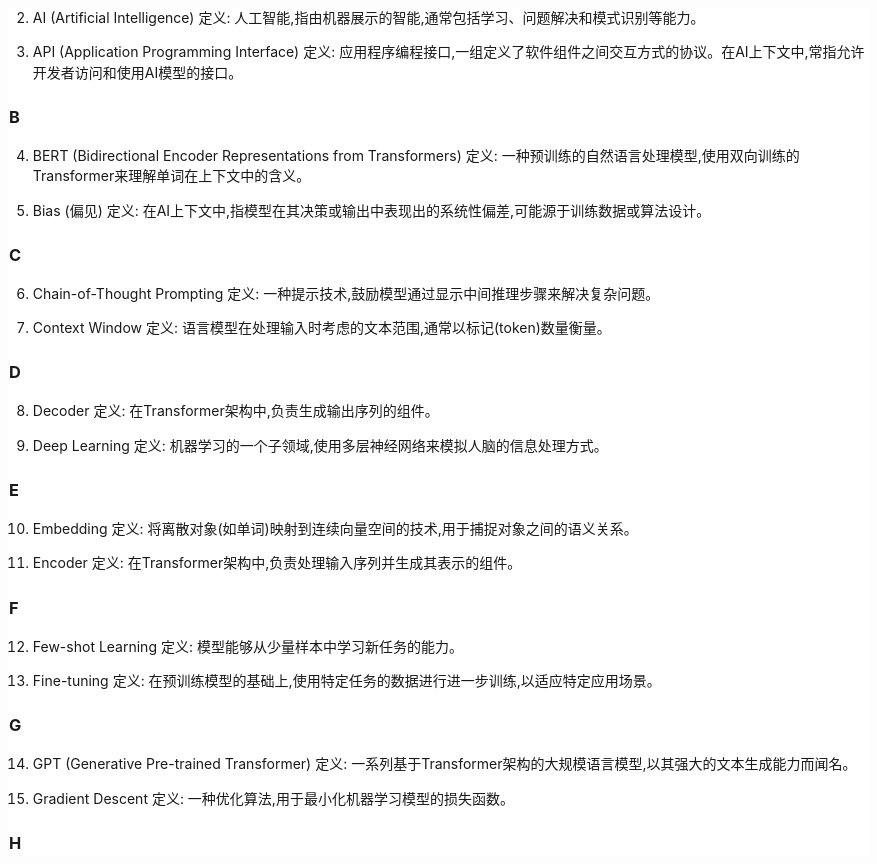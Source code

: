 2. AI (Artificial Intelligence)
   定义: 人工智能,指由机器展示的智能,通常包括学习、问题解决和模式识别等能力。

3. API (Application Programming Interface)
   定义: 应用程序编程接口,一组定义了软件组件之间交互方式的协议。在AI上下文中,常指允许开发者访问和使用AI模型的接口。

### B

4. BERT (Bidirectional Encoder Representations from Transformers)
   定义: 一种预训练的自然语言处理模型,使用双向训练的Transformer来理解单词在上下文中的含义。

5. Bias (偏见)
   定义: 在AI上下文中,指模型在其决策或输出中表现出的系统性偏差,可能源于训练数据或算法设计。

### C

6. Chain-of-Thought Prompting
   定义: 一种提示技术,鼓励模型通过显示中间推理步骤来解决复杂问题。

7. Context Window
   定义: 语言模型在处理输入时考虑的文本范围,通常以标记(token)数量衡量。

### D

8. Decoder
   定义: 在Transformer架构中,负责生成输出序列的组件。

9. Deep Learning
   定义: 机器学习的一个子领域,使用多层神经网络来模拟人脑的信息处理方式。

### E

10. Embedding
    定义: 将离散对象(如单词)映射到连续向量空间的技术,用于捕捉对象之间的语义关系。

11. Encoder
    定义: 在Transformer架构中,负责处理输入序列并生成其表示的组件。

### F

12. Few-shot Learning
    定义: 模型能够从少量样本中学习新任务的能力。

13. Fine-tuning
    定义: 在预训练模型的基础上,使用特定任务的数据进行进一步训练,以适应特定应用场景。

### G

14. GPT (Generative Pre-trained Transformer)
    定义: 一系列基于Transformer架构的大规模语言模型,以其强大的文本生成能力而闻名。

15. Gradient Descent
    定义: 一种优化算法,用于最小化机器学习模型的损失函数。

### H
